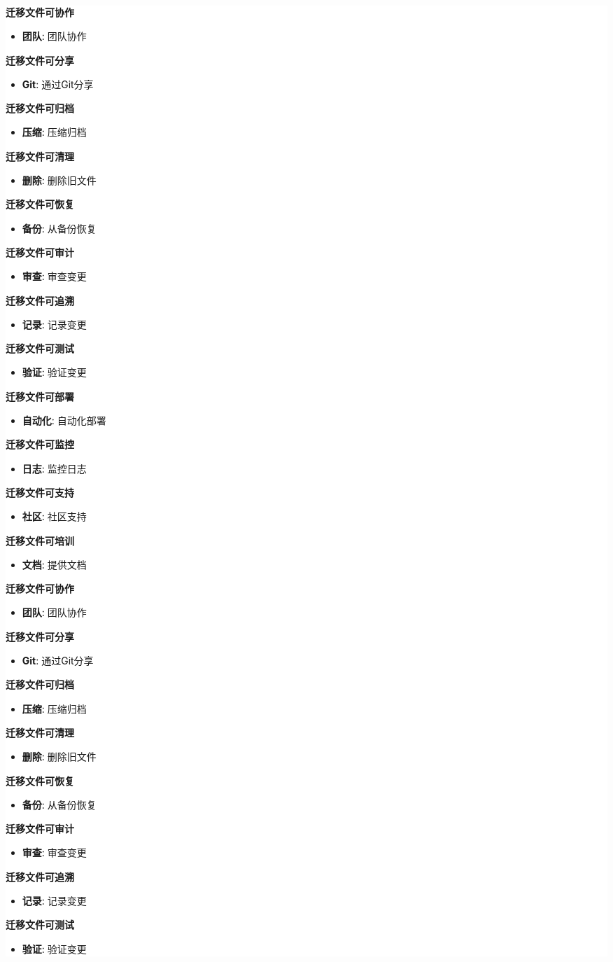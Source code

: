 **迁移文件可协作**
- **团队**: 团队协作

**迁移文件可分享**
- **Git**: 通过Git分享

**迁移文件可归档**
- **压缩**: 压缩归档

**迁移文件可清理**
- **删除**: 删除旧文件

**迁移文件可恢复**
- **备份**: 从备份恢复

**迁移文件可审计**
- **审查**: 审查变更

**迁移文件可追溯**
- **记录**: 记录变更

**迁移文件可测试**
- **验证**: 验证变更

**迁移文件可部署**
- **自动化**: 自动化部署

**迁移文件可监控**
- **日志**: 监控日志

**迁移文件可支持**
- **社区**: 社区支持

**迁移文件可培训**
- **文档**: 提供文档

**迁移文件可协作**
- **团队**: 团队协作

**迁移文件可分享**
- **Git**: 通过Git分享

**迁移文件可归档**
- **压缩**: 压缩归档

**迁移文件可清理**
- **删除**: 删除旧文件

**迁移文件可恢复**
- **备份**: 从备份恢复

**迁移文件可审计**
- **审查**: 审查变更

**迁移文件可追溯**
- **记录**: 记录变更

**迁移文件可测试**
- **验证**: 验证变更
